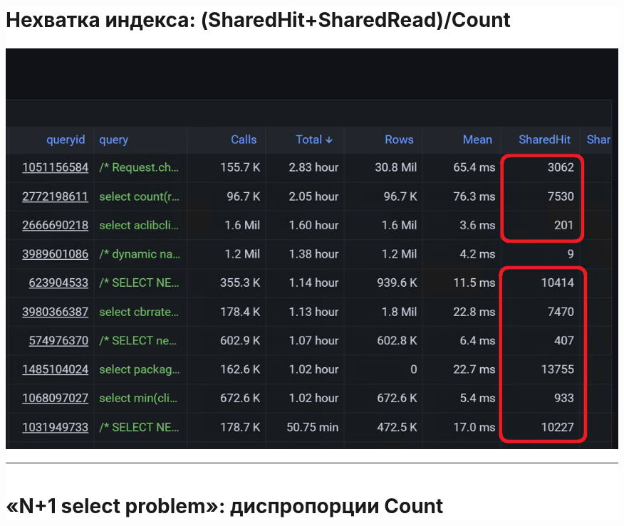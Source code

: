 
# Нехватка индекса: (SharedHit+SharedRead)/Count

![  bg ](img2/stat.shared.png)

---

# «N+1 select problem»: диспропорции Count
